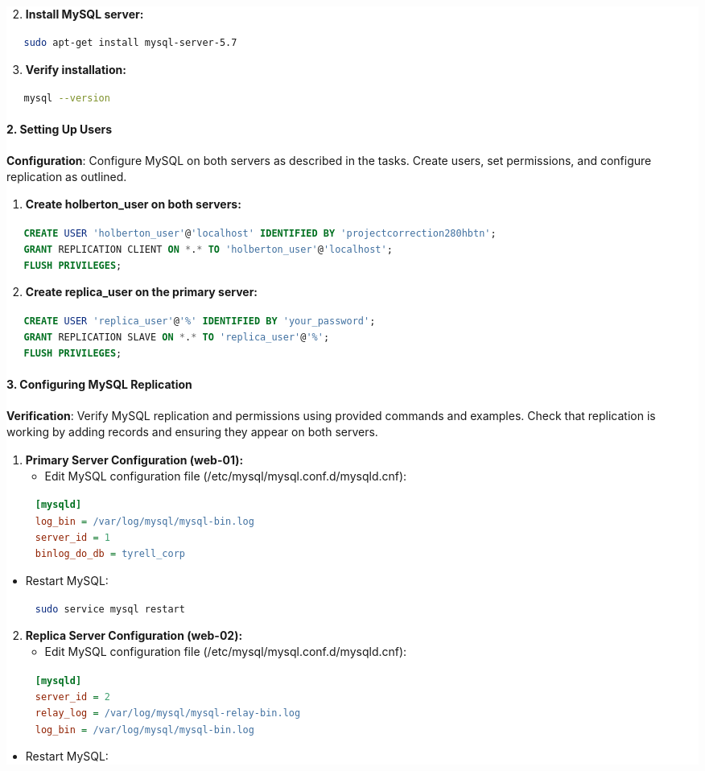 2. **Install MySQL server:**
   
```bash
   sudo apt-get install mysql-server-5.7
```

3. **Verify installation:**
   
```bash
   mysql --version
```

#### 2. Setting Up Users

**Configuration**: Configure MySQL on both servers as described in the tasks. Create users, set permissions, and configure replication as outlined.

1. **Create holberton_user on both servers:**
   
```sql
   CREATE USER 'holberton_user'@'localhost' IDENTIFIED BY 'projectcorrection280hbtn';
   GRANT REPLICATION CLIENT ON *.* TO 'holberton_user'@'localhost';
   FLUSH PRIVILEGES;
```

2. **Create replica_user on the primary server:**
   
```sql
   CREATE USER 'replica_user'@'%' IDENTIFIED BY 'your_password';
   GRANT REPLICATION SLAVE ON *.* TO 'replica_user'@'%';
   FLUSH PRIVILEGES;
```

#### 3. Configuring MySQL Replication

**Verification**: Verify MySQL replication and permissions using provided commands and examples. Check that replication is working by adding records and ensuring they appear on both servers.

1. **Primary Server Configuration (web-01):**
   - Edit MySQL configuration file (/etc/mysql/mysql.conf.d/mysqld.cnf):
     
```ini
     [mysqld]
     log_bin = /var/log/mysql/mysql-bin.log
     server_id = 1
     binlog_do_db = tyrell_corp
```
   - Restart MySQL:
   
```bash
     sudo service mysql restart
```

2. **Replica Server Configuration (web-02):**
   - Edit MySQL configuration file (/etc/mysql/mysql.conf.d/mysqld.cnf):
     
```ini
     [mysqld]
     server_id = 2
     relay_log = /var/log/mysql/mysql-relay-bin.log
     log_bin = /var/log/mysql/mysql-bin.log
```
   - Restart MySQL:
     